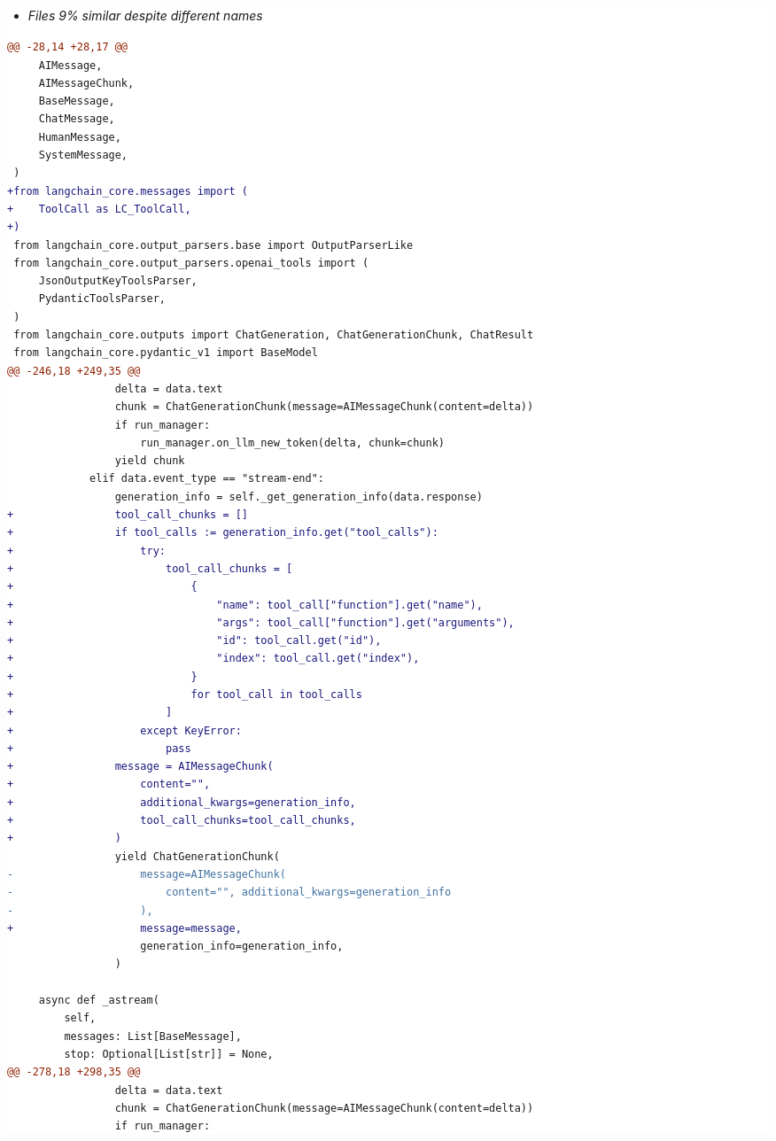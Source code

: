  * *Files 9% similar despite different names*

```diff
@@ -28,14 +28,17 @@
     AIMessage,
     AIMessageChunk,
     BaseMessage,
     ChatMessage,
     HumanMessage,
     SystemMessage,
 )
+from langchain_core.messages import (
+    ToolCall as LC_ToolCall,
+)
 from langchain_core.output_parsers.base import OutputParserLike
 from langchain_core.output_parsers.openai_tools import (
     JsonOutputKeyToolsParser,
     PydanticToolsParser,
 )
 from langchain_core.outputs import ChatGeneration, ChatGenerationChunk, ChatResult
 from langchain_core.pydantic_v1 import BaseModel
@@ -246,18 +249,35 @@
                 delta = data.text
                 chunk = ChatGenerationChunk(message=AIMessageChunk(content=delta))
                 if run_manager:
                     run_manager.on_llm_new_token(delta, chunk=chunk)
                 yield chunk
             elif data.event_type == "stream-end":
                 generation_info = self._get_generation_info(data.response)
+                tool_call_chunks = []
+                if tool_calls := generation_info.get("tool_calls"):
+                    try:
+                        tool_call_chunks = [
+                            {
+                                "name": tool_call["function"].get("name"),
+                                "args": tool_call["function"].get("arguments"),
+                                "id": tool_call.get("id"),
+                                "index": tool_call.get("index"),
+                            }
+                            for tool_call in tool_calls
+                        ]
+                    except KeyError:
+                        pass
+                message = AIMessageChunk(
+                    content="",
+                    additional_kwargs=generation_info,
+                    tool_call_chunks=tool_call_chunks,
+                )
                 yield ChatGenerationChunk(
-                    message=AIMessageChunk(
-                        content="", additional_kwargs=generation_info
-                    ),
+                    message=message,
                     generation_info=generation_info,
                 )
 
     async def _astream(
         self,
         messages: List[BaseMessage],
         stop: Optional[List[str]] = None,
@@ -278,18 +298,35 @@
                 delta = data.text
                 chunk = ChatGenerationChunk(message=AIMessageChunk(content=delta))
                 if run_manager:
```